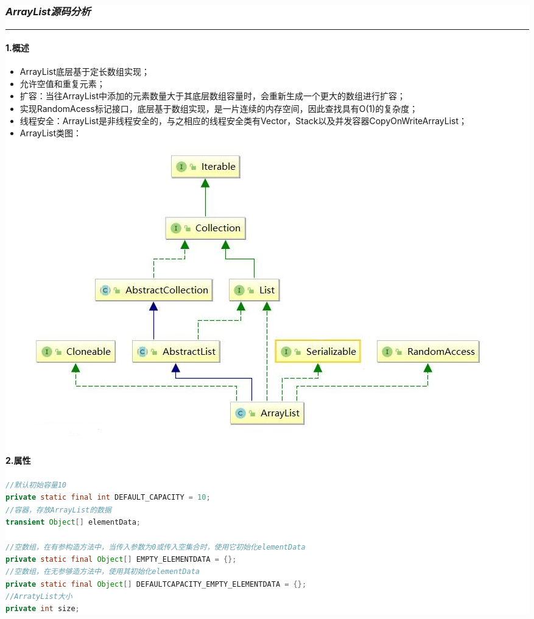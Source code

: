 ### *ArrayList源码分析*
---

#### 1.概述
+ ArrayList底层基于定长数组实现；
+ 允许空值和重复元素；
+ 扩容：当往ArrayList中添加的元素数量大于其底层数组容量时，会重新生成一个更大的数组进行扩容；
+ 实现RandomAcess标记接口，底层基于数组实现，是一片连续的内存空间，因此查找具有O(1)的复杂度；
+ 线程安全：ArrayList是非线程安全的，与之相应的线程安全类有Vector，Stack以及并发容器CopyOnWriteArrayList；
+ ArrayList类图：
![ArrayList类图](./pics/ArrayList.jpg)

#### 2.属性
```java
//默认初始容量10
private static final int DEFAULT_CAPACITY = 10; 
//容器，存放ArrayList的数据
transient Object[] elementData; 

//空数组，在有参构造方法中，当传入参数为0或传入空集合时，使用它初始化elementData
private static final Object[] EMPTY_ELEMENTDATA = {}; 
//空数组，在无参够造方法中，使用其初始化elementData
private static final Object[] DEFAULTCAPACITY_EMPTY_ELEMENTDATA = {}; 
//ArratyList大小
private int size; 
```
